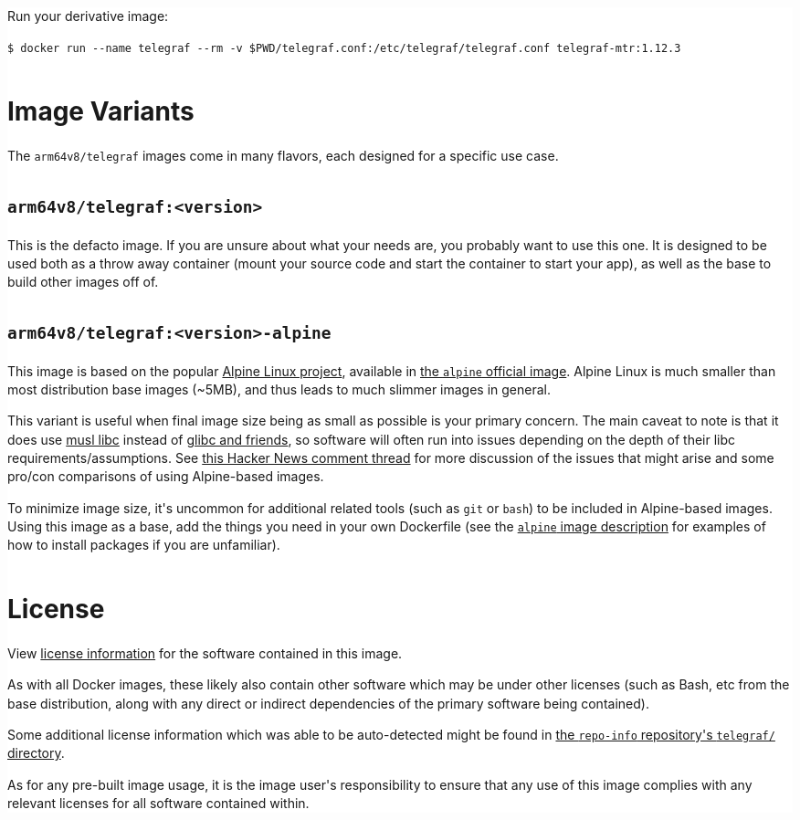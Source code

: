 Run your derivative image:

```console
$ docker run --name telegraf --rm -v $PWD/telegraf.conf:/etc/telegraf/telegraf.conf telegraf-mtr:1.12.3
```

# Image Variants

The `arm64v8/telegraf` images come in many flavors, each designed for a specific use case.

## `arm64v8/telegraf:<version>`

This is the defacto image. If you are unsure about what your needs are, you probably want to use this one. It is designed to be used both as a throw away container (mount your source code and start the container to start your app), as well as the base to build other images off of.

## `arm64v8/telegraf:<version>-alpine`

This image is based on the popular [Alpine Linux project](https://alpinelinux.org), available in [the `alpine` official image](https://hub.docker.com/_/alpine). Alpine Linux is much smaller than most distribution base images (~5MB), and thus leads to much slimmer images in general.

This variant is useful when final image size being as small as possible is your primary concern. The main caveat to note is that it does use [musl libc](https://musl.libc.org) instead of [glibc and friends](https://www.etalabs.net/compare_libcs.html), so software will often run into issues depending on the depth of their libc requirements/assumptions. See [this Hacker News comment thread](https://news.ycombinator.com/item?id=10782897) for more discussion of the issues that might arise and some pro/con comparisons of using Alpine-based images.

To minimize image size, it's uncommon for additional related tools (such as `git` or `bash`) to be included in Alpine-based images. Using this image as a base, add the things you need in your own Dockerfile (see the [`alpine` image description](https://hub.docker.com/_/alpine/) for examples of how to install packages if you are unfamiliar).

# License

View [license information](https://github.com/influxdata/telegraf/blob/master/LICENSE) for the software contained in this image.

As with all Docker images, these likely also contain other software which may be under other licenses (such as Bash, etc from the base distribution, along with any direct or indirect dependencies of the primary software being contained).

Some additional license information which was able to be auto-detected might be found in [the `repo-info` repository's `telegraf/` directory](https://github.com/docker-library/repo-info/tree/master/repos/telegraf).

As for any pre-built image usage, it is the image user's responsibility to ensure that any use of this image complies with any relevant licenses for all software contained within.
